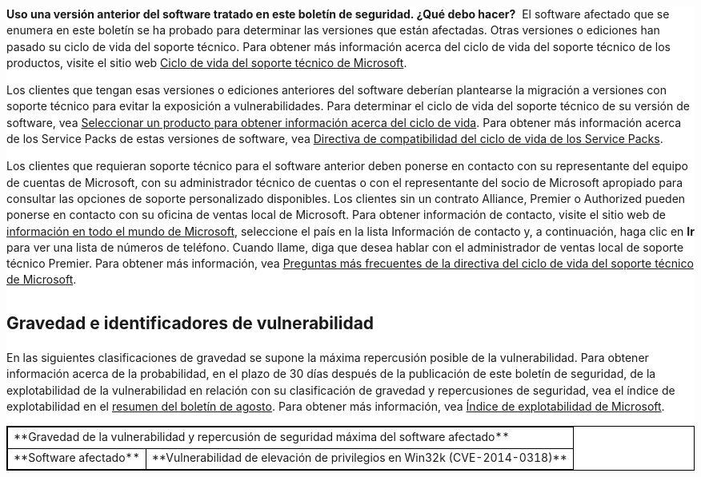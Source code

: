 **Uso una versión anterior del software tratado en este boletín de seguridad. ¿Qué debo hacer?** 
El software afectado que se enumera en este boletín se ha probado para determinar las versiones que están afectadas. Otras versiones o ediciones han pasado su ciclo de vida del soporte técnico. Para obtener más información acerca del ciclo de vida del soporte técnico de los productos, visite el sitio web [Ciclo de vida del soporte técnico de Microsoft](http://go.microsoft.com/fwlink/?linkid=21742).

Los clientes que tengan esas versiones o ediciones anteriores del software deberían plantearse la migración a versiones con soporte técnico para evitar la exposición a vulnerabilidades. Para determinar el ciclo de vida del soporte técnico de su versión de software, vea [Seleccionar un producto para obtener información acerca del ciclo de vida](http://go.microsoft.com/fwlink/?linkid=169555). Para obtener más información acerca de los Service Packs de estas versiones de software, vea [Directiva de compatibilidad del ciclo de vida de los Service Packs](http://go.microsoft.com/fwlink/?linkid=89213).

Los clientes que requieran soporte técnico para el software anterior deben ponerse en contacto con su representante del equipo de cuentas de Microsoft, con su administrador técnico de cuentas o con el representante del socio de Microsoft apropiado para consultar las opciones de soporte personalizado disponibles. Los clientes sin un contrato Alliance, Premier o Authorized pueden ponerse en contacto con su oficina de ventas local de Microsoft. Para obtener información de contacto, visite el sitio web de [información en todo el mundo de Microsoft](http://go.microsoft.com/fwlink/?linkid=33329), seleccione el país en la lista Información de contacto y, a continuación, haga clic en **Ir** para ver una lista de números de teléfono. Cuando llame, diga que desea hablar con el administrador de ventas local de soporte técnico Premier. Para obtener más información, vea [Preguntas más frecuentes de la directiva del ciclo de vida del soporte técnico de Microsoft](http://go.microsoft.com/fwlink/?linkid=169557).

Gravedad e identificadores de vulnerabilidad
--------------------------------------------

<span id="sectionToggle2"></span>
En las siguientes clasificaciones de gravedad se supone la máxima repercusión posible de la vulnerabilidad. Para obtener información acerca de la probabilidad, en el plazo de 30 días después de la publicación de este boletín de seguridad, de la explotabilidad de la vulnerabilidad en relación con su clasificación de gravedad y repercusiones de seguridad, vea el índice de explotabilidad en el [resumen del boletín de agosto](https://technet.microsoft.com/library/security/ms14-aug). Para obtener más información, vea [Índice de explotabilidad de Microsoft](http://technet.microsoft.com/security/cc998259).

<p> </p>
<table style="border:1px solid black;">
<tr>
<td style="border:1px solid black;" colspan="5">
**Gravedad de la vulnerabilidad y repercusión de seguridad máxima del software afectado**

</td>
</tr>
<tr>
<td style="border:1px solid black;">
**Software afectado**

</td>
<td style="border:1px solid black;">
**Vulnerabilidad de elevación de privilegios en Win32k (CVE-2014-0318)**
